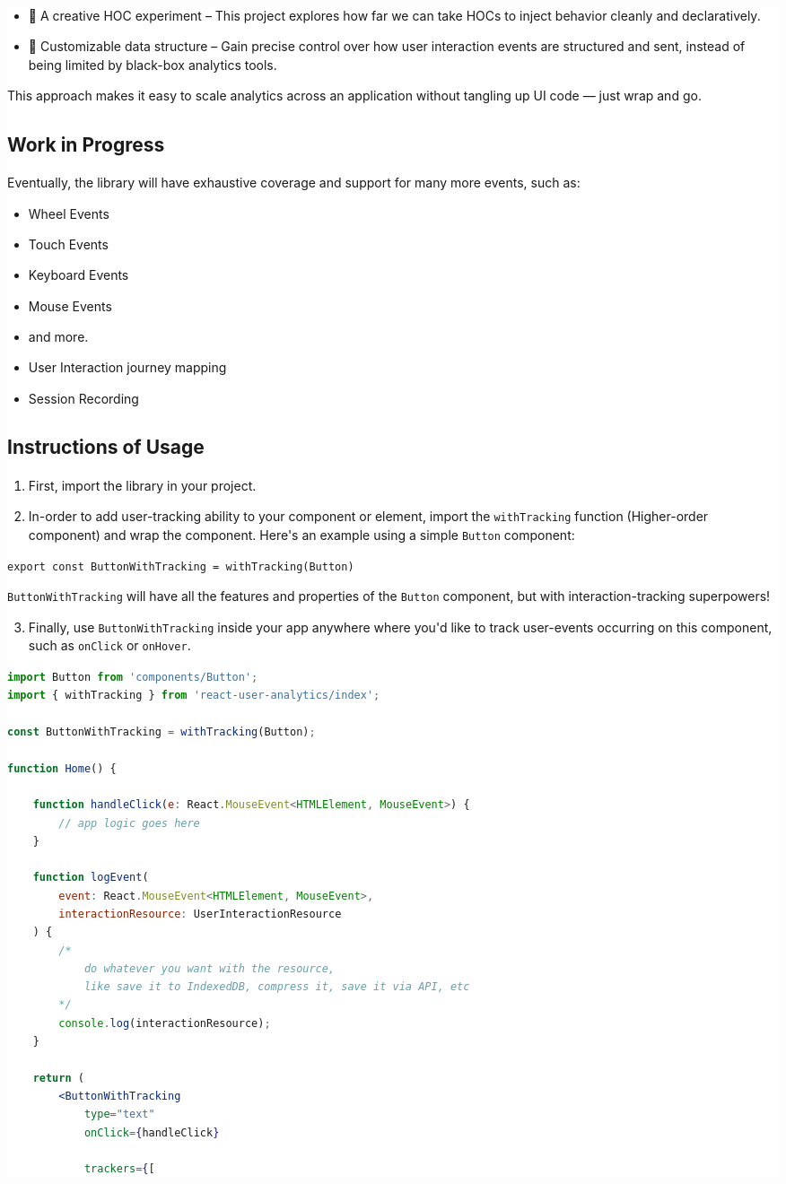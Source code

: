 - 🧪 A creative HOC experiment – This project explores how far we can take HOCs to inject behavior cleanly and declaratively.

- 🧠 Customizable data structure – Gain precise control over how user interaction events are structured and sent, instead of being limited by black-box analytics tools.

This approach makes it easy to scale analytics across an application without tangling up UI code — just wrap and go.

## Work in Progress

Eventually, the library will have exhaustive coverage and support for many more events, such as:

 - Wheel Events
 - Touch Events
 - Keyboard Events
 - Mouse Events
 - and more.

- User Interaction journey mapping
- Session Recording

## Instructions of Usage

1. First, import the library in your project.

2. In-order to add user-tracking ability to your component or element, import the `withTracking` function (Higher-order component) and wrap the component. Here's an example using a simple `Button` component:

`export const ButtonWithTracking = withTracking(Button)`

`ButtonWithTracking` will have all the features and properties of the `Button` component, but with interaction-tracking superpowers!

3. Finally, use `ButtonWithTracking` inside your app anywhere where you'd like to track user-events occurring on this component, such as `onClick` or `onHover`.

```jsx
import Button from 'components/Button';
import { withTracking } from 'react-user-analytics/index';

const ButtonWithTracking = withTracking(Button);

function Home() {

    function handleClick(e: React.MouseEvent<HTMLElement, MouseEvent>) {
        // app logic goes here
    }

    function logEvent(
        event: React.MouseEvent<HTMLElement, MouseEvent>,
        interactionResource: UserInteractionResource
    ) {
        /*
            do whatever you want with the resource,
            like save it to IndexedDB, compress it, save it via API, etc
        */
        console.log(interactionResource);
    }

    return (
        <ButtonWithTracking
            type="text"
            onClick={handleClick}

            trackers={[
```